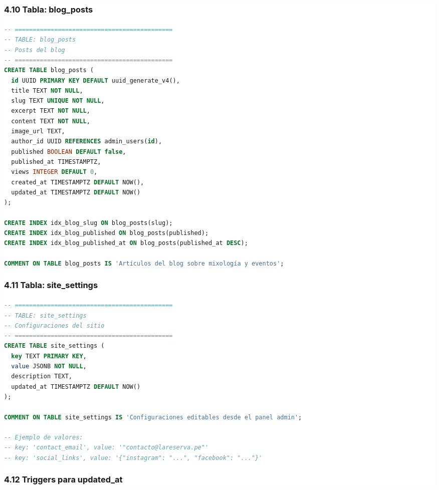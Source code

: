 ### 4.10 Tabla: blog_posts

```sql
-- ============================================
-- TABLE: blog_posts
-- Posts del blog
-- ============================================
CREATE TABLE blog_posts (
  id UUID PRIMARY KEY DEFAULT uuid_generate_v4(),
  title TEXT NOT NULL,
  slug TEXT UNIQUE NOT NULL,
  excerpt TEXT NOT NULL,
  content TEXT NOT NULL,
  image_url TEXT,
  author_id UUID REFERENCES admin_users(id),
  published BOOLEAN DEFAULT false,
  published_at TIMESTAMPTZ,
  views INTEGER DEFAULT 0,
  created_at TIMESTAMPTZ DEFAULT NOW(),
  updated_at TIMESTAMPTZ DEFAULT NOW()
);

CREATE INDEX idx_blog_slug ON blog_posts(slug);
CREATE INDEX idx_blog_published ON blog_posts(published);
CREATE INDEX idx_blog_published_at ON blog_posts(published_at DESC);

COMMENT ON TABLE blog_posts IS 'Artículos del blog sobre mixología y eventos';
```

### 4.11 Tabla: site_settings

```sql
-- ============================================
-- TABLE: site_settings
-- Configuraciones del sitio
-- ============================================
CREATE TABLE site_settings (
  key TEXT PRIMARY KEY,
  value JSONB NOT NULL,
  description TEXT,
  updated_at TIMESTAMPTZ DEFAULT NOW()
);

COMMENT ON TABLE site_settings IS 'Configuraciones editables desde el panel admin';

-- Ejemplo de valores:
-- key: 'contact_email', value: '"contacto@lareserva.pe"'
-- key: 'social_links', value: '{"instagram": "...", "facebook": "..."}'
```

### 4.12 Triggers para updated_at
